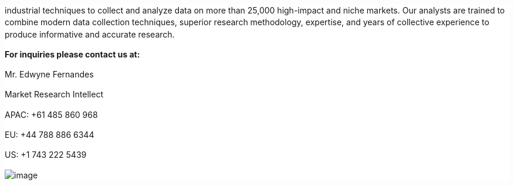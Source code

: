 industrial techniques to collect and analyze data on more than 25,000 high-impact and niche markets. Our analysts are trained to combine modern data collection techniques, superior research methodology, expertise, and years of collective experience to produce informative and accurate research.</span></p><p><strong>For inquiries please contact us at:</strong></p><p>Mr. Edwyne Fernandes</p><p>Market Research Intellect</p><p>APAC: +61 485 860 968</p><p>EU: +44 788 886 6344</p><p>US: +1 743 222 5439</p>
![image](https://github.com/user-attachments/assets/09e9b446-61b6-4096-ab82-d8b9b590248f)
